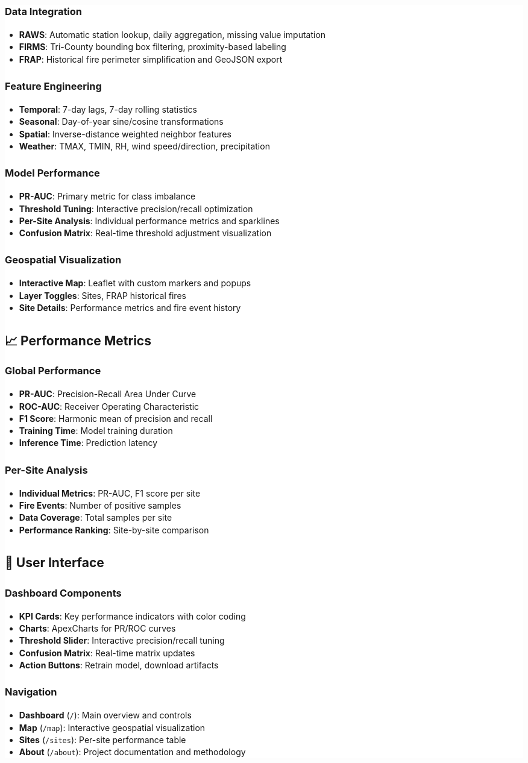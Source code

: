 ### Data Integration
- **RAWS**: Automatic station lookup, daily aggregation, missing value imputation
- **FIRMS**: Tri-County bounding box filtering, proximity-based labeling
- **FRAP**: Historical fire perimeter simplification and GeoJSON export

### Feature Engineering
- **Temporal**: 7-day lags, 7-day rolling statistics
- **Seasonal**: Day-of-year sine/cosine transformations
- **Spatial**: Inverse-distance weighted neighbor features
- **Weather**: TMAX, TMIN, RH, wind speed/direction, precipitation

### Model Performance
- **PR-AUC**: Primary metric for class imbalance
- **Threshold Tuning**: Interactive precision/recall optimization
- **Per-Site Analysis**: Individual performance metrics and sparklines
- **Confusion Matrix**: Real-time threshold adjustment visualization

### Geospatial Visualization
- **Interactive Map**: Leaflet with custom markers and popups
- **Layer Toggles**: Sites, FRAP historical fires
- **Site Details**: Performance metrics and fire event history

## 📈 Performance Metrics

### Global Performance
- **PR-AUC**: Precision-Recall Area Under Curve
- **ROC-AUC**: Receiver Operating Characteristic
- **F1 Score**: Harmonic mean of precision and recall
- **Training Time**: Model training duration
- **Inference Time**: Prediction latency

### Per-Site Analysis
- **Individual Metrics**: PR-AUC, F1 score per site
- **Fire Events**: Number of positive samples
- **Data Coverage**: Total samples per site
- **Performance Ranking**: Site-by-site comparison

## 🎨 User Interface

### Dashboard Components
- **KPI Cards**: Key performance indicators with color coding
- **Charts**: ApexCharts for PR/ROC curves
- **Threshold Slider**: Interactive precision/recall tuning
- **Confusion Matrix**: Real-time matrix updates
- **Action Buttons**: Retrain model, download artifacts

### Navigation
- **Dashboard** (`/`): Main overview and controls
- **Map** (`/map`): Interactive geospatial visualization
- **Sites** (`/sites`): Per-site performance table
- **About** (`/about`): Project documentation and methodology
